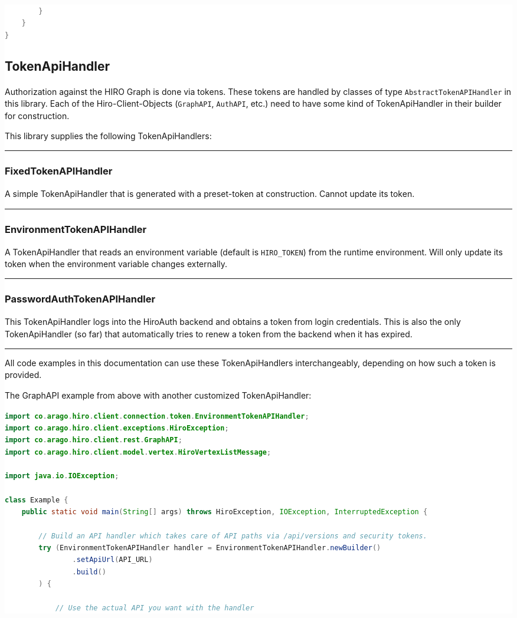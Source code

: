 ```Java
        }
    }
}
```

## TokenApiHandler

Authorization against the HIRO Graph is done via tokens. These tokens are handled by classes of
type `AbstractTokenAPIHandler` in this library. Each of the Hiro-Client-Objects (`GraphAPI`, `AuthAPI`, etc.) need to
have some kind of TokenApiHandler in their builder for construction.

This library supplies the following TokenApiHandlers:

---

### FixedTokenAPIHandler

A simple TokenApiHandler that is generated with a preset-token at construction. Cannot update its token.

---

### EnvironmentTokenAPIHandler

A TokenApiHandler that reads an environment variable (default is `HIRO_TOKEN`) from the runtime environment. Will only
update its token when the environment variable changes externally.

---

### PasswordAuthTokenAPIHandler

This TokenApiHandler logs into the HiroAuth backend and obtains a token from login credentials. This is also the only
TokenApiHandler (so far) that automatically tries to renew a token from the backend when it has expired.

---

All code examples in this documentation can use these TokenApiHandlers interchangeably, depending on how such a token is
provided.

The GraphAPI example from above with another customized TokenApiHandler:

```java
import co.arago.hiro.client.connection.token.EnvironmentTokenAPIHandler;
import co.arago.hiro.client.exceptions.HiroException;
import co.arago.hiro.client.rest.GraphAPI;
import co.arago.hiro.client.model.vertex.HiroVertexListMessage;

import java.io.IOException;

class Example {
    public static void main(String[] args) throws HiroException, IOException, InterruptedException {

        // Build an API handler which takes care of API paths via /api/versions and security tokens.
        try (EnvironmentTokenAPIHandler handler = EnvironmentTokenAPIHandler.newBuilder()
                .setApiUrl(API_URL)
                .build()
        ) {

            // Use the actual API you want with the handler
```